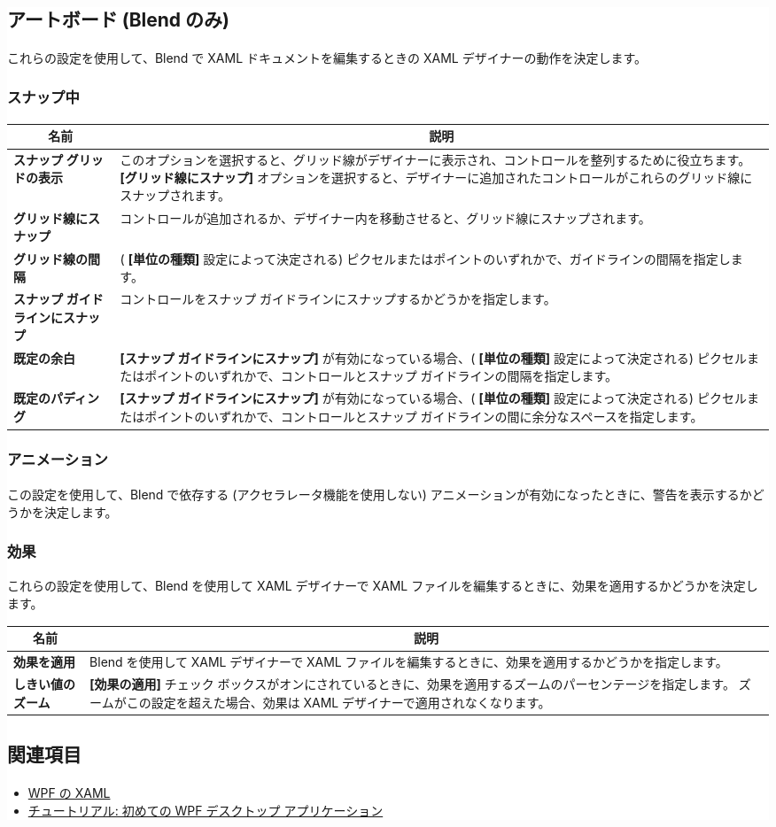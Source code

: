 ## <a name="artboard-blend-only"></a>アートボード (Blend のみ)

これらの設定を使用して、Blend で XAML ドキュメントを編集するときの XAML デザイナーの動作を決定します。

### <a name="snapping"></a>スナップ中

|名前|説明|
|-|-|
|**スナップ グリッドの表示**|このオプションを選択すると、グリッド線がデザイナーに表示され、コントロールを整列するために役立ちます。 **[グリッド線にスナップ]** オプションを選択すると、デザイナーに追加されたコントロールがこれらのグリッド線にスナップされます。|
|**グリッド線にスナップ**|コントロールが追加されるか、デザイナー内を移動させると、グリッド線にスナップされます。|
|**グリッド線の間隔**|( **[単位の種類]** 設定によって決定される) ピクセルまたはポイントのいずれかで、ガイドラインの間隔を指定します。|
|**スナップ ガイドラインにスナップ**|コントロールをスナップ ガイドラインにスナップするかどうかを指定します。|
|**既定の余白**|**[スナップ ガイドラインにスナップ]** が有効になっている場合、( **[単位の種類]** 設定によって決定される) ピクセルまたはポイントのいずれかで、コントロールとスナップ ガイドラインの間隔を指定します。|
|**既定のパディング**|**[スナップ ガイドラインにスナップ]** が有効になっている場合、( **[単位の種類]** 設定によって決定される) ピクセルまたはポイントのいずれかで、コントロールとスナップ ガイドラインの間に余分なスペースを指定します。|

### <a name="animation"></a>アニメーション

この設定を使用して、Blend で依存する (アクセラレータ機能を使用しない) アニメーションが有効になったときに、警告を表示するかどうかを決定します。

### <a name="effects"></a>効果

これらの設定を使用して、Blend を使用して XAML デザイナーで XAML ファイルを編集するときに、効果を適用するかどうかを決定します。

|名前|説明|
|-|-|
|**効果を適用**|Blend を使用して XAML デザイナーで XAML ファイルを編集するときに、効果を適用するかどうかを指定します。|
|**しきい値のズーム**|**[効果の適用]** チェック ボックスがオンにされているときに、効果を適用するズームのパーセンテージを指定します。 ズームがこの設定を超えた場合、効果は XAML デザイナーで適用されなくなります。|

## <a name="see-also"></a>関連項目

- [WPF の XAML](/dotnet/framework/wpf/advanced/xaml-in-wpf)
- [チュートリアル: 初めての WPF デスクトップ アプリケーション](/dotnet/framework/wpf/getting-started/walkthrough-my-first-wpf-desktop-application)
